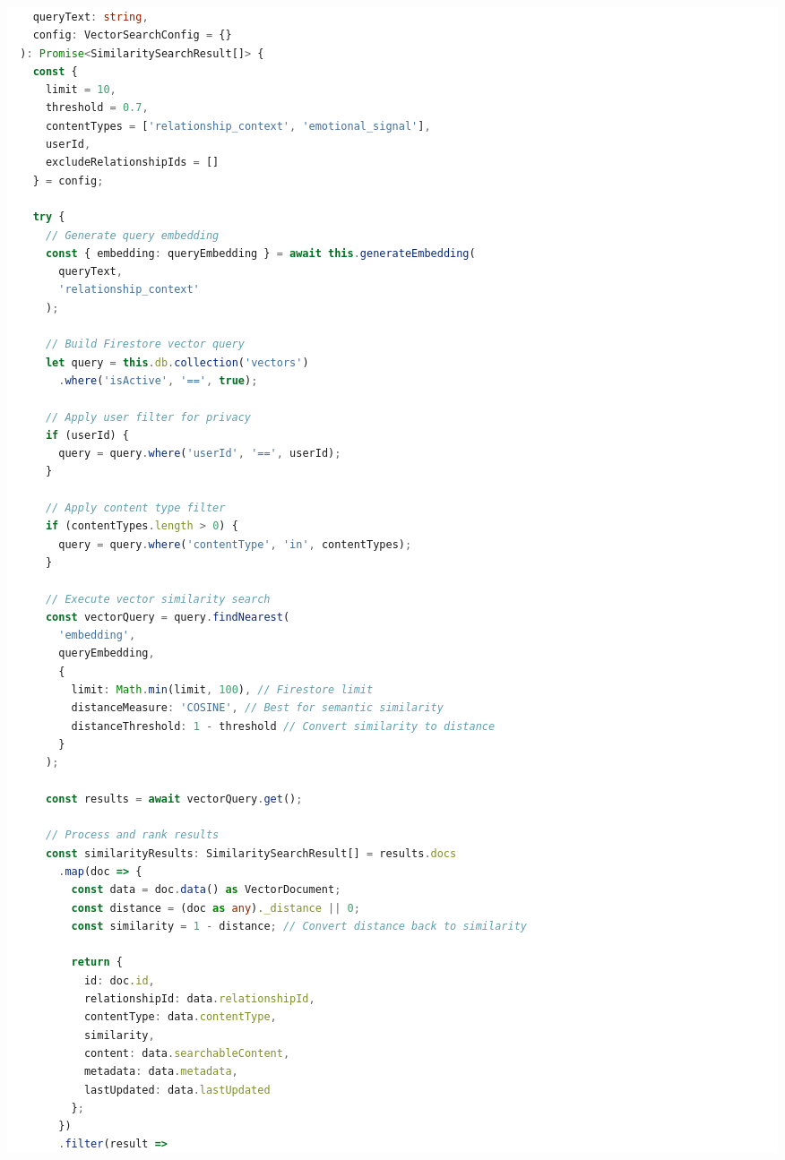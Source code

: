 ```typescript
    queryText: string,
    config: VectorSearchConfig = {}
  ): Promise<SimilaritySearchResult[]> {
    const {
      limit = 10,
      threshold = 0.7,
      contentTypes = ['relationship_context', 'emotional_signal'],
      userId,
      excludeRelationshipIds = []
    } = config;

    try {
      // Generate query embedding
      const { embedding: queryEmbedding } = await this.generateEmbedding(
        queryText,
        'relationship_context'
      );

      // Build Firestore vector query
      let query = this.db.collection('vectors')
        .where('isActive', '==', true);

      // Apply user filter for privacy
      if (userId) {
        query = query.where('userId', '==', userId);
      }

      // Apply content type filter
      if (contentTypes.length > 0) {
        query = query.where('contentType', 'in', contentTypes);
      }

      // Execute vector similarity search
      const vectorQuery = query.findNearest(
        'embedding',
        queryEmbedding,
        {
          limit: Math.min(limit, 100), // Firestore limit
          distanceMeasure: 'COSINE', // Best for semantic similarity
          distanceThreshold: 1 - threshold // Convert similarity to distance
        }
      );

      const results = await vectorQuery.get();

      // Process and rank results
      const similarityResults: SimilaritySearchResult[] = results.docs
        .map(doc => {
          const data = doc.data() as VectorDocument;
          const distance = (doc as any)._distance || 0;
          const similarity = 1 - distance; // Convert distance back to similarity

          return {
            id: doc.id,
            relationshipId: data.relationshipId,
            contentType: data.contentType,
            similarity,
            content: data.searchableContent,
            metadata: data.metadata,
            lastUpdated: data.lastUpdated
          };
        })
        .filter(result => 
```